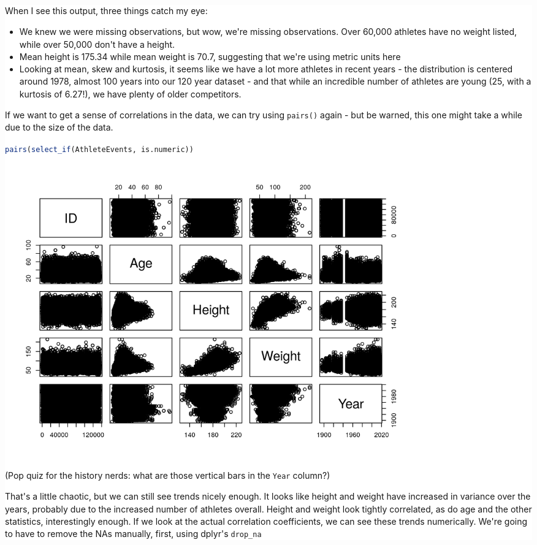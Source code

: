 When I see this output, three things catch my eye:

* We knew we were missing observations, but wow, we're missing observations. Over 60,000 athletes have no weight listed, while over 50,000 don't have a height.
* Mean height is 175.34 while mean weight is 70.7, suggesting that we're using metric units here
* Looking at mean, skew and kurtosis, it seems like we have a lot more athletes in recent years - the distribution is centered around 1978, almost 100 years into our 120 year dataset - and that while an incredible number of athletes are young (25, with a kurtosis of 6.27!), we have plenty of older competitors.

If we want to get a sense of correlations in the data, we can try using ```pairs()``` again - but be warned, this one might take a while due to the size of the data.


```r
pairs(select_if(AthleteEvents, is.numeric))
```

<img src="09_More_Complicated_Analyses_files/figure-html/unnamed-chunk-11-1.png" width="672" />

(Pop quiz for the history nerds: what are those vertical bars in the ```Year``` column?)

That's a little chaotic, but we can still see trends nicely enough. It looks like height and weight have increased in variance over the years, probably due to the increased number of athletes overall. Height and weight look tightly correlated, as do age and the other statistics, interestingly enough. If we look at the actual correlation coefficients, we can see these trends numerically. We're going to have to remove the NAs manually, first, using dplyr's ```drop_na```
